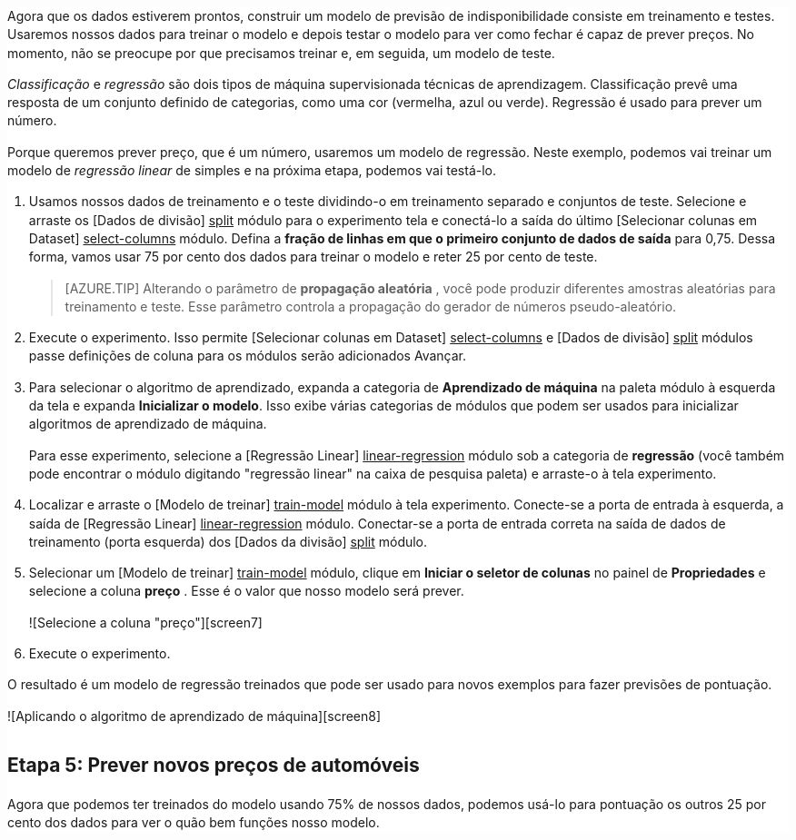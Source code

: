 Agora que os dados estiverem prontos, construir um modelo de previsão de indisponibilidade consiste em treinamento e testes. Usaremos nossos dados para treinar o modelo e depois testar o modelo para ver como fechar é capaz de prever preços. No momento, não se preocupe por que precisamos treinar e, em seguida, um modelo de teste.

*Classificação* e *regressão* são dois tipos de máquina supervisionada técnicas de aprendizagem. Classificação prevê uma resposta de um conjunto definido de categorias, como uma cor (vermelha, azul ou verde). Regressão é usado para prever um número.

Porque queremos prever preço, que é um número, usaremos um modelo de regressão. Neste exemplo, podemos vai treinar um modelo de *regressão linear* de simples e na próxima etapa, podemos vai testá-lo.

1. Usamos nossos dados de treinamento e o teste dividindo-o em treinamento separado e conjuntos de teste. Selecione e arraste os [Dados de divisão] [ split] módulo para o experimento tela e conectá-lo a saída do último [Selecionar colunas em Dataset] [ select-columns] módulo. Defina a **fração de linhas em que o primeiro conjunto de dados de saída** para 0,75. Dessa forma, vamos usar 75 por cento dos dados para treinar o modelo e reter 25 por cento de teste.

    > [AZURE.TIP] Alterando o parâmetro de **propagação aleatória** , você pode produzir diferentes amostras aleatórias para treinamento e teste. Esse parâmetro controla a propagação do gerador de números pseudo-aleatório.

2. Execute o experimento. Isso permite [Selecionar colunas em Dataset] [ select-columns] e [Dados de divisão] [ split] módulos passe definições de coluna para os módulos serão adicionados Avançar.  

3. Para selecionar o algoritmo de aprendizado, expanda a categoria de **Aprendizado de máquina** na paleta módulo à esquerda da tela e expanda **Inicializar o modelo**. Isso exibe várias categorias de módulos que podem ser usados para inicializar algoritmos de aprendizado de máquina.

    Para esse experimento, selecione a [Regressão Linear] [ linear-regression] módulo sob a categoria de **regressão** (você também pode encontrar o módulo digitando "regressão linear" na caixa de pesquisa paleta) e arraste-o à tela experimento.

4. Localizar e arraste o [Modelo de treinar] [ train-model] módulo à tela experimento. Conecte-se a porta de entrada à esquerda, a saída de [Regressão Linear] [ linear-regression] módulo. Conectar-se a porta de entrada correta na saída de dados de treinamento (porta esquerda) dos [Dados da divisão] [ split] módulo.

5. Selecionar um [Modelo de treinar] [ train-model] módulo, clique em **Iniciar o seletor de colunas** no painel de **Propriedades** e selecione a coluna **preço** . Esse é o valor que nosso modelo será prever.

    ![Selecione a coluna "preço"][screen7]

6. Execute o experimento.

O resultado é um modelo de regressão treinados que pode ser usado para novos exemplos para fazer previsões de pontuação.

![Aplicando o algoritmo de aprendizado de máquina][screen8]

## <a name="step-5-predict-new-automobile-prices"></a>Etapa 5: Prever novos preços de automóveis

Agora que podemos ter treinados do modelo usando 75% de nossos dados, podemos usá-lo para pontuação os outros 25 por cento dos dados para ver o quão bem funções nosso modelo.


[Etapa 1: Inserir dados]: #step-1-get-data
[Etapa 2: Pré-processar dados]: #step-2-preprocess-data
[Etapa 3: Definir recursos]: #step-3-define-features
[Etapa 4: Escolher e aplique um algoritmo de aprendizagem]: #step-4-choose-and-apply-a-learning-algorithm
[Etapa 5: Prever novos preços de automóveis]: #step-5-predict-new-automobile-prices
[runhistory]: machine-learning-manage-experiment-iterations.md
[publish]: machine-learning-publish-a-machine-learning-web-service.md
[walkthrough]: machine-learning-walkthrough-develop-predictive-solution.md
[screen1c]: ./media/machine-learning-create-experiment/screen1c.png
[evaluate-model]: https://msdn.microsoft.com/library/azure/927d65ac-3b50-4694-9903-20f6c1672089/
[linear-regression]: https://msdn.microsoft.com/library/azure/31960a6f-789b-4cf7-88d6-2e1152c0bd1a/
[clean-missing-data]: https://msdn.microsoft.com/library/azure/d2c5ca2f-7323-41a3-9b7e-da917c99f0c4/
[select-columns]: https://msdn.microsoft.com/library/azure/1ec722fa-b623-4e26-a44e-a50c6d726223/
[score-model]: https://msdn.microsoft.com/library/azure/401b4f92-e724-4d5a-be81-d5b0ff9bdb33/
[split]: https://msdn.microsoft.com/library/azure/70530644-c97a-4ab6-85f7-88bf30a8be5f/
[train-model]: https://msdn.microsoft.com/library/azure/5cc7053e-aa30-450d-96c0-dae4be720977/